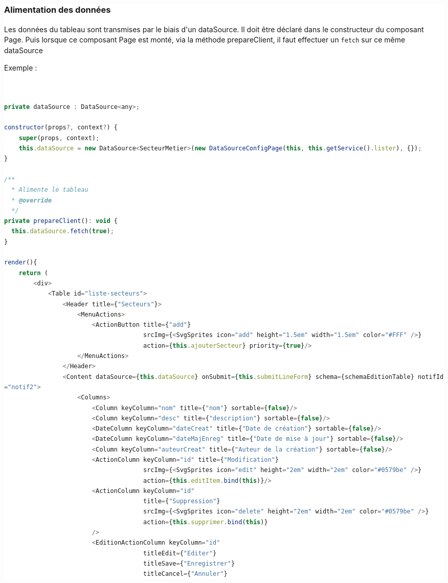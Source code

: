 
### Alimentation des données

Les données du tableau sont transmises par le biais d'un dataSource. Il doit être déclaré dans le constructeur du composant Page. Puis lorsque ce composant Page est monté, via la méthode prepareClient, il faut effectuer un `fetch` sur ce même dataSource

Exemple :

```javascript


private dataSource : DataSource<any>;

constructor(props?, context?) {
    super(props, context);
    this.dataSource = new DataSource<SecteurMetier>(new DataSourceConfigPage(this, this.getService().lister), {});
}

/**
  * Alimente le tableau
  * @override
  */
private prepareClient(): void {
  this.dataSource.fetch(true);
}

render(){
    return (
        <div>
            <Table id="liste-secteurs">
                <Header title={"Secteurs"}>
                    <MenuActions>
                        <ActionButton title={"add"}
                                      srcImg={<SvgSprites icon="add" height="1.5em" width="1.5em" color="#FFF" />}
                                      action={this.ajouterSecteur} priority={true}/>
                    </MenuActions>
                </Header>
                <Content dataSource={this.dataSource} onSubmit={this.submitLineForm} schema={schemaEditionTable} notifId="notif2">
                    <Columns>
                        <Column keyColumn="nom" title={"nom"} sortable={false}/>
                        <Column keyColumn="desc" title={"description"} sortable={false}/>
                        <DateColumn keyColumn="dateCreat" title={"Date de création"} sortable={false}/>
                        <DateColumn keyColumn="dateMajEnreg" title={"Date de mise à jour"} sortable={false}/>
                        <Column keyColumn="auteurCreat" title={"Auteur de la création"} sortable={false}/>
                        <ActionColumn keyColumn="id" title={"Modification"}
                                      srcImg={<SvgSprites icon="edit" height="2em" width="2em" color="#0579be" />}
                                      action={this.editItem.bind(this)}/>
                        <ActionColumn keyColumn="id"
                                      title={"Suppression"}
                                      srcImg={<SvgSprites icon="delete" height="2em" width="2em" color="#0579be" />}
                                      action={this.supprimer.bind(this)}
                        />
                        <EditionActionColumn keyColumn="id"
                                      titleEdit={"Editer"}
                                      titleSave={"Enregistrer"}
                                      titleCancel={"Annuler"}
```